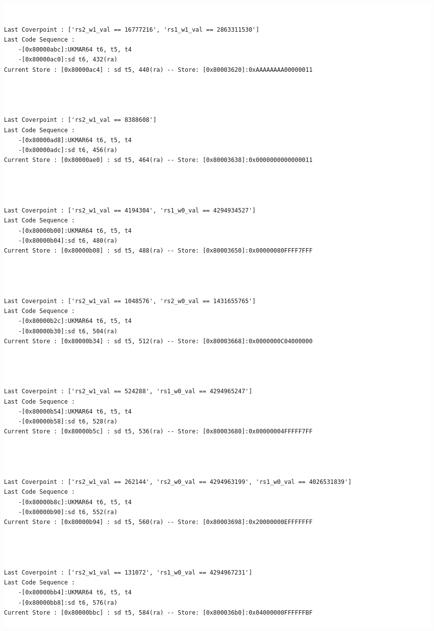 ```


Last Coverpoint : ['rs2_w1_val == 16777216', 'rs1_w1_val == 2863311530']
Last Code Sequence : 
	-[0x80000abc]:UKMAR64 t6, t5, t4
	-[0x80000ac0]:sd t6, 432(ra)
Current Store : [0x80000ac4] : sd t5, 440(ra) -- Store: [0x80003620]:0xAAAAAAAA00000011




Last Coverpoint : ['rs2_w1_val == 8388608']
Last Code Sequence : 
	-[0x80000ad8]:UKMAR64 t6, t5, t4
	-[0x80000adc]:sd t6, 456(ra)
Current Store : [0x80000ae0] : sd t5, 464(ra) -- Store: [0x80003638]:0x0000000000000011




Last Coverpoint : ['rs2_w1_val == 4194304', 'rs1_w0_val == 4294934527']
Last Code Sequence : 
	-[0x80000b00]:UKMAR64 t6, t5, t4
	-[0x80000b04]:sd t6, 480(ra)
Current Store : [0x80000b08] : sd t5, 488(ra) -- Store: [0x80003650]:0x00000080FFFF7FFF




Last Coverpoint : ['rs2_w1_val == 1048576', 'rs2_w0_val == 1431655765']
Last Code Sequence : 
	-[0x80000b2c]:UKMAR64 t6, t5, t4
	-[0x80000b30]:sd t6, 504(ra)
Current Store : [0x80000b34] : sd t5, 512(ra) -- Store: [0x80003668]:0x0000000C04000000




Last Coverpoint : ['rs2_w1_val == 524288', 'rs1_w0_val == 4294965247']
Last Code Sequence : 
	-[0x80000b54]:UKMAR64 t6, t5, t4
	-[0x80000b58]:sd t6, 528(ra)
Current Store : [0x80000b5c] : sd t5, 536(ra) -- Store: [0x80003680]:0x00000004FFFFF7FF




Last Coverpoint : ['rs2_w1_val == 262144', 'rs2_w0_val == 4294963199', 'rs1_w0_val == 4026531839']
Last Code Sequence : 
	-[0x80000b8c]:UKMAR64 t6, t5, t4
	-[0x80000b90]:sd t6, 552(ra)
Current Store : [0x80000b94] : sd t5, 560(ra) -- Store: [0x80003698]:0x20000000EFFFFFFF




Last Coverpoint : ['rs2_w1_val == 131072', 'rs1_w0_val == 4294967231']
Last Code Sequence : 
	-[0x80000bb4]:UKMAR64 t6, t5, t4
	-[0x80000bb8]:sd t6, 576(ra)
Current Store : [0x80000bbc] : sd t5, 584(ra) -- Store: [0x800036b0]:0x04000000FFFFFFBF


```